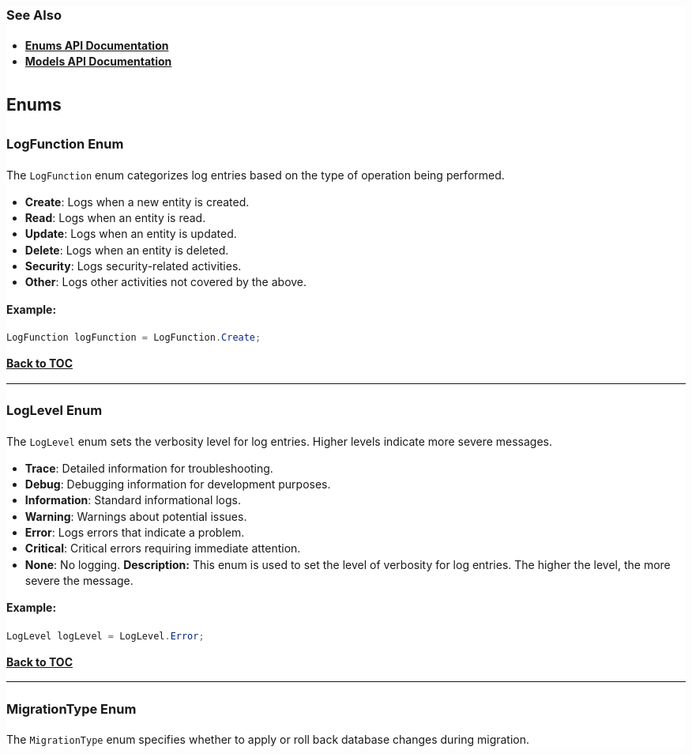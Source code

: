 ### See Also

- [**Enums API Documentation**](https://docs.oqtane.org/api/Oqtane.Enums.html)
- [**Models API Documentation**](https://docs.oqtane.org/api/Oqtane.Models.html)

## Enums

### **LogFunction Enum**

The `LogFunction` enum categorizes log entries based on the type of operation being performed.

- **Create**: Logs when a new entity is created.
- **Read**: Logs when an entity is read.
- **Update**: Logs when an entity is updated.
- **Delete**: Logs when an entity is deleted.
- **Security**: Logs security-related activities.
- **Other**: Logs other activities not covered by the above.

**Example:**
```csharp
LogFunction logFunction = LogFunction.Create;
```

**[Back to TOC](#table-of-contents)**

---

### LogLevel Enum

The `LogLevel` enum sets the verbosity level for log entries. Higher levels indicate more severe messages.

- **Trace**: Detailed information for troubleshooting.
- **Debug**: Debugging information for development purposes.
- **Information**: Standard informational logs.
- **Warning**: Warnings about potential issues.
- **Error**: Logs errors that indicate a problem.
- **Critical**: Critical errors requiring immediate attention.
- **None**: No logging.
**Description:** This enum is used to set the level of verbosity for log entries. The higher the level, the more severe the message.

**Example:**
```csharp
LogLevel logLevel = LogLevel.Error;
```

**[Back to TOC](#table-of-contents)**

---

### MigrationType Enum

The `MigrationType` enum specifies whether to apply or roll back database changes during migration.
